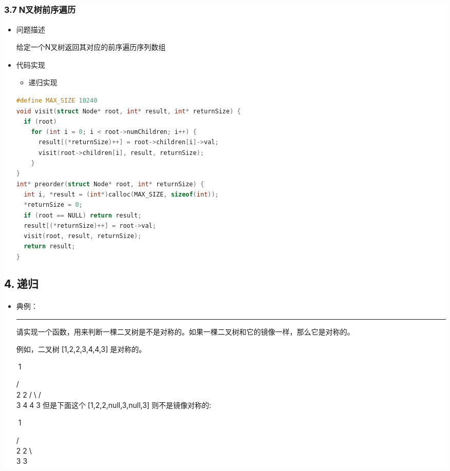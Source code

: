 



### 3.7 N叉树前序遍历

- 问题描述

  给定一个N叉树返回其对应的前序遍历序列数组

- 代码实现

  - 递归实现

  ```c++
  #define MAX_SIZE 10240
  void visit(struct Node* root, int* result, int* returnSize) {
    if (root)
      for (int i = 0; i < root->numChildren; i++) {
        result[(*returnSize)++] = root->children[i]->val;
        visit(root->children[i], result, returnSize);
      }
  }
  int* preorder(struct Node* root, int* returnSize) {
    int i, *result = (int*)calloc(MAX_SIZE, sizeof(int));
    *returnSize = 0;
    if (root == NULL) return result;
    result[(*returnSize)++] = root->val;
    visit(root, result, returnSize);
    return result;
  }
  ```

  



## 4. 递归

- 典例：

  ---

  

  请实现一个函数，用来判断一棵二叉树是不是对称的。如果一棵二叉树和它的镜像一样，那么它是对称的。

  例如，二叉树 [1,2,2,3,4,4,3] 是对称的。

  ​    1

     / \
    2   2
   / \ / \
  3  4 4  3
  但是下面这个 [1,2,2,null,3,null,3] 则不是镜像对称的:

  ​    1

     / \
    2   2
     \   \
     3    3


  [^题目来源]: https://leetcode-cn.com/problems/list-of-depth-lcci/submissions/